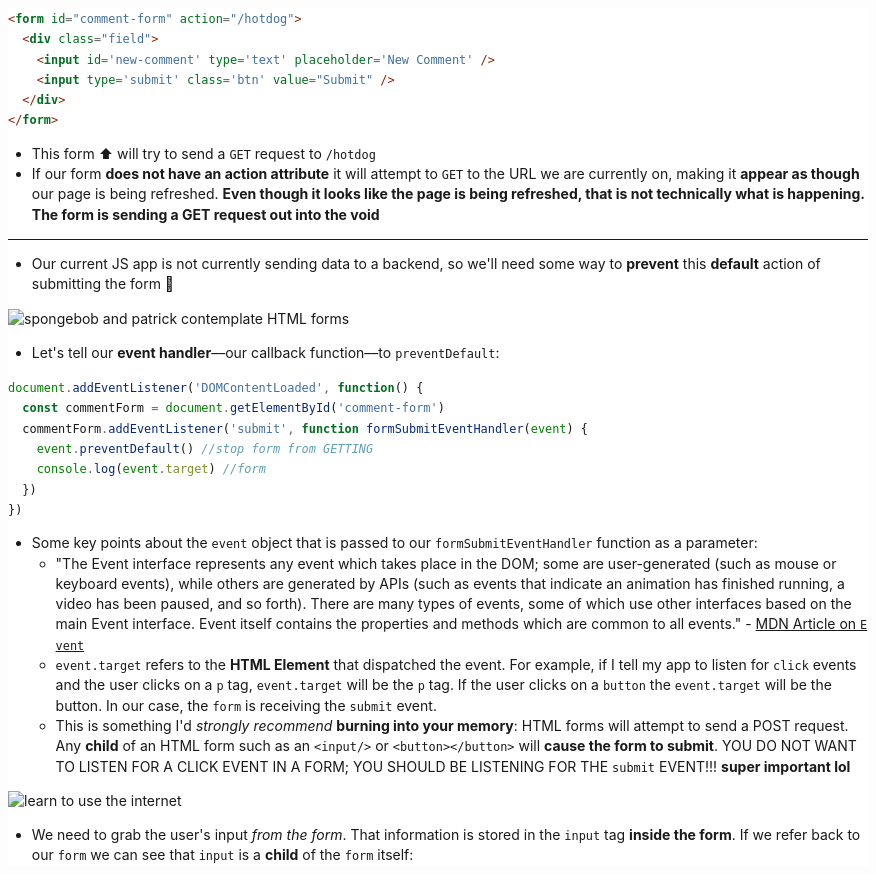 ```html
<form id="comment-form" action="/hotdog">
  <div class="field">
    <input id='new-comment' type='text' placeholder='New Comment' />
    <input type='submit' class='btn' value="Submit" />
  </div>
</form>
```

- This form ⬆️ will try to send a `GET` request to `/hotdog`
- If our form **does not have an action attribute** it will attempt to `GET` to the URL we are currently on, making it **appear as though** our page is being refreshed. **Even though it looks like the page is being refreshed, that is not technically what is happening. The form is sending a GET request out into the void**

---

- Our current JS app is not currently sending data to a backend, so we'll need some way to **prevent** this **default** action of submitting the form 🤔

![spongebob and patrick contemplate HTML forms](https://media.giphy.com/media/TPl5N4Ci49ZQY/giphy.gif)

- Let's tell our **event handler**––our callback function––to `preventDefault`:

```js
document.addEventListener('DOMContentLoaded', function() {
  const commentForm = document.getElementById('comment-form')
  commentForm.addEventListener('submit', function formSubmitEventHandler(event) {
    event.preventDefault() //stop form from GETTING
    console.log(event.target) //form
  })
})
```

- Some key points about the `event` object that is passed to our `formSubmitEventHandler` function as a parameter:
  - "The Event interface represents any event which takes place in the DOM; some are user-generated (such as mouse or keyboard events), while others are generated by APIs (such as events that indicate an animation has finished running, a video has been paused, and so forth). There are many types of events, some of which use other interfaces based on the main Event interface. Event itself contains the properties and methods which are common to all events." - [MDN Article on `Event`](https://developer.mozilla.org/en-US/docs/Web/API/Event)
  - `event.target` refers to the **HTML Element** that dispatched the event. For example, if I tell my app to listen for `click` events and the user clicks on a `p` tag, `event.target` will be the `p` tag. If the user clicks on a `button` the `event.target` will be the button. In our case, the `form` is receiving the `submit` event.
  - This is something I'd _strongly recommend_ **burning into your memory**: HTML forms will attempt to send a POST request. Any **child** of an HTML form such as an `<input/>` or `<button></button>` will **cause the form to submit**. YOU DO NOT WANT TO LISTEN FOR A CLICK EVENT IN A FORM; YOU SHOULD BE LISTENING FOR THE `submit` EVENT!!! **super important lol**

![learn to use the internet](https://media.giphy.com/media/SPZFhfUJjsJO0/giphy.gif)

- We need to grab the user's input _from the form_. That information is stored in the `input` tag **inside the form**. If we refer back to our `form` we can see that `input` is a **child** of the `form` itself:
